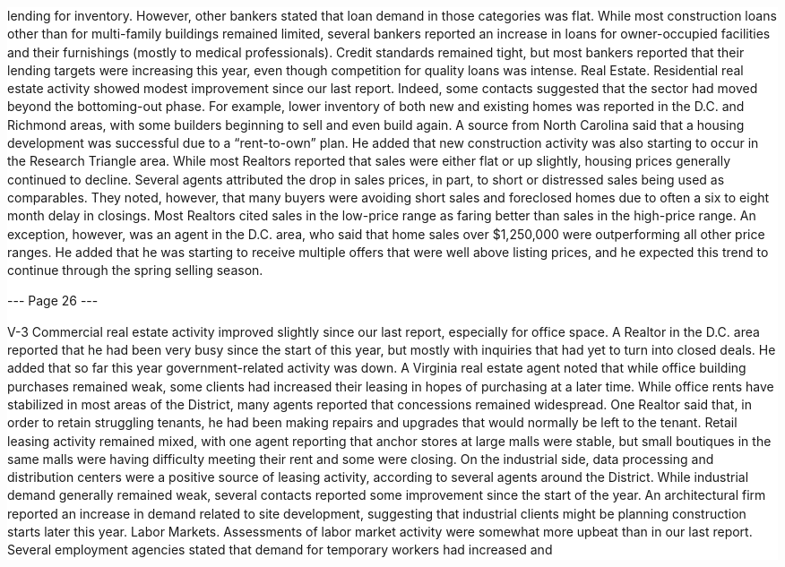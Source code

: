lending for inventory. However, other bankers stated that loan demand in those categories was flat. While
most construction loans other than for multi-family buildings remained limited, several bankers reported
an increase in loans for owner-occupied facilities and their furnishings (mostly to medical professionals).
Credit standards remained tight, but most bankers reported that their lending targets were increasing this
year, even though competition for quality loans was intense.
Real Estate. Residential real estate activity showed modest improvement since our last report.
Indeed, some contacts suggested that the sector had moved beyond the bottoming-out phase. For example,
lower inventory of both new and existing homes was reported in the D.C. and Richmond areas, with some
builders beginning to sell and even build again. A source from North Carolina said that a housing
development was successful due to a “rent-to-own” plan. He added that new construction activity was
also starting to occur in the Research Triangle area. While most Realtors reported that sales were either
flat or up slightly, housing prices generally continued to decline. Several agents attributed the drop in
sales prices, in part, to short or distressed sales being used as comparables. They noted, however, that
many buyers were avoiding short sales and foreclosed homes due to often a six to eight month delay in
closings. Most Realtors cited sales in the low-price range as faring better than sales in the high-price
range. An exception, however, was an agent in the D.C. area, who said that home sales over $1,250,000
were outperforming all other price ranges. He added that he was starting to receive multiple offers that
were well above listing prices, and he expected this trend to continue through the spring selling season.

--- Page 26 ---

V-3
Commercial real estate activity improved slightly since our last report, especially for office space.
A Realtor in the D.C. area reported that he had been very busy since the start of this year, but mostly with
inquiries that had yet to turn into closed deals. He added that so far this year government-related activity
was down. A Virginia real estate agent noted that while office building purchases remained weak, some
clients had increased their leasing in hopes of purchasing at a later time. While office rents have stabilized
in most areas of the District, many agents reported that concessions remained widespread. One Realtor
said that, in order to retain struggling tenants, he had been making repairs and upgrades that would
normally be left to the tenant. Retail leasing activity remained mixed, with one agent reporting that anchor
stores at large malls were stable, but small boutiques in the same malls were having difficulty meeting
their rent and some were closing. On the industrial side, data processing and distribution centers were a
positive source of leasing activity, according to several agents around the District. While industrial
demand generally remained weak, several contacts reported some improvement since the start of the year.
An architectural firm reported an increase in demand related to site development, suggesting that
industrial clients might be planning construction starts later this year.
Labor Markets. Assessments of labor market activity were somewhat more upbeat than in our
last report. Several employment agencies stated that demand for temporary workers had increased and